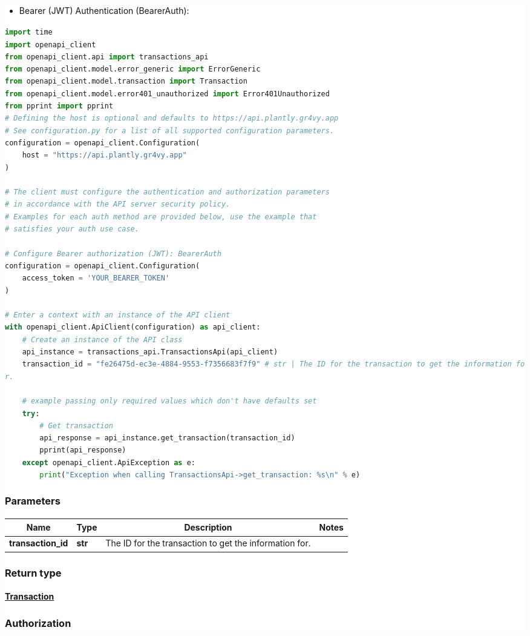 * Bearer (JWT) Authentication (BearerAuth):
```python
import time
import openapi_client
from openapi_client.api import transactions_api
from openapi_client.model.error_generic import ErrorGeneric
from openapi_client.model.transaction import Transaction
from openapi_client.model.error401_unauthorized import Error401Unauthorized
from pprint import pprint
# Defining the host is optional and defaults to https://api.plantly.gr4vy.app
# See configuration.py for a list of all supported configuration parameters.
configuration = openapi_client.Configuration(
    host = "https://api.plantly.gr4vy.app"
)

# The client must configure the authentication and authorization parameters
# in accordance with the API server security policy.
# Examples for each auth method are provided below, use the example that
# satisfies your auth use case.

# Configure Bearer authorization (JWT): BearerAuth
configuration = openapi_client.Configuration(
    access_token = 'YOUR_BEARER_TOKEN'
)

# Enter a context with an instance of the API client
with openapi_client.ApiClient(configuration) as api_client:
    # Create an instance of the API class
    api_instance = transactions_api.TransactionsApi(api_client)
    transaction_id = "fe26475d-ec3e-4884-9553-f7356683f7f9" # str | The ID for the transaction to get the information for.

    # example passing only required values which don't have defaults set
    try:
        # Get transaction
        api_response = api_instance.get_transaction(transaction_id)
        pprint(api_response)
    except openapi_client.ApiException as e:
        print("Exception when calling TransactionsApi->get_transaction: %s\n" % e)
```


### Parameters

Name | Type | Description  | Notes
------------- | ------------- | ------------- | -------------
 **transaction_id** | **str**| The ID for the transaction to get the information for. |

### Return type

[**Transaction**](Transaction.md)

### Authorization
